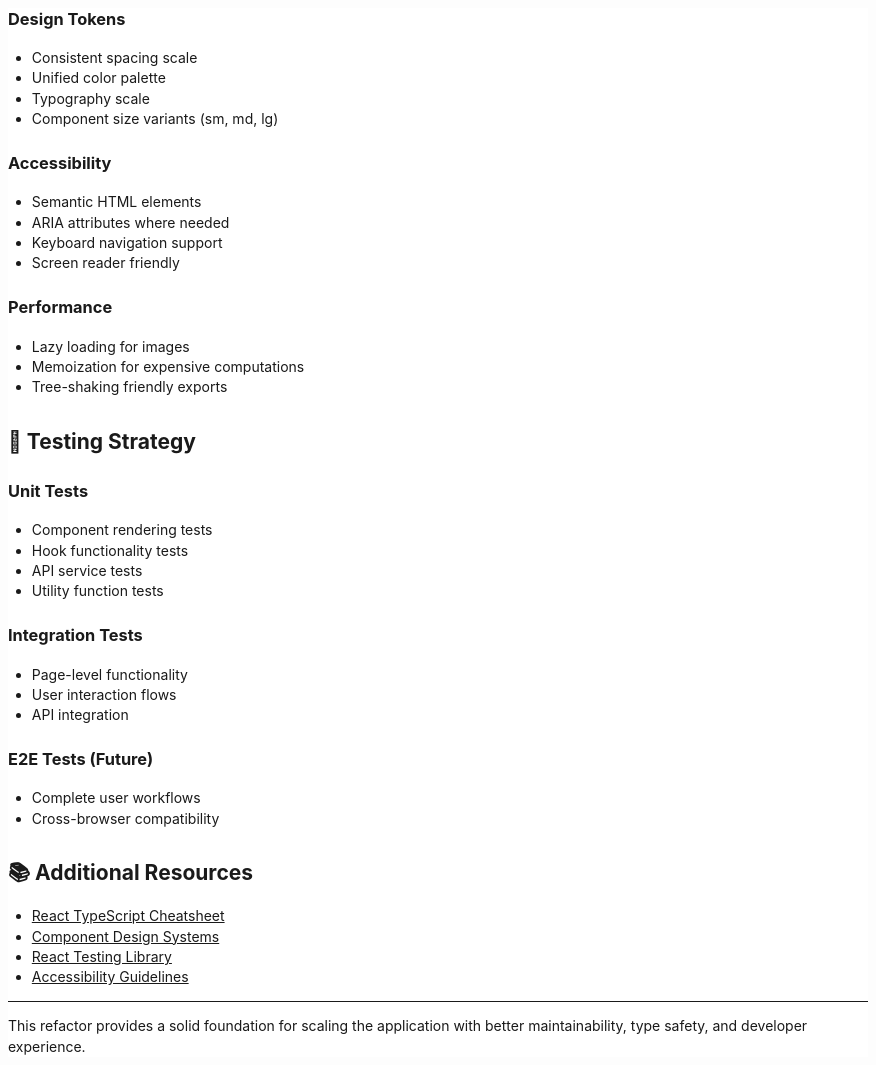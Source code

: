 ### Design Tokens
- Consistent spacing scale
- Unified color palette
- Typography scale
- Component size variants (sm, md, lg)

### Accessibility
- Semantic HTML elements
- ARIA attributes where needed
- Keyboard navigation support
- Screen reader friendly

### Performance
- Lazy loading for images
- Memoization for expensive computations
- Tree-shaking friendly exports

## 🧪 Testing Strategy

### Unit Tests
- Component rendering tests
- Hook functionality tests
- API service tests
- Utility function tests

### Integration Tests
- Page-level functionality
- User interaction flows
- API integration

### E2E Tests (Future)
- Complete user workflows
- Cross-browser compatibility

## 📚 Additional Resources

- [React TypeScript Cheatsheet](https://github.com/typescript-cheatsheets/react)
- [Component Design Systems](https://www.designsystems.com/)
- [React Testing Library](https://testing-library.com/docs/react-testing-library/intro/)
- [Accessibility Guidelines](https://www.w3.org/WAI/WCAG21/quickref/)

---

This refactor provides a solid foundation for scaling the application with better maintainability, type safety, and developer experience.
